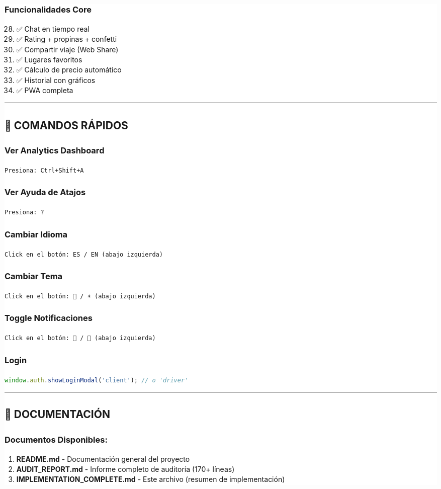 ### Funcionalidades Core
28. ✅ Chat en tiempo real
29. ✅ Rating + propinas + confetti
30. ✅ Compartir viaje (Web Share)
31. ✅ Lugares favoritos
32. ✅ Cálculo de precio automático
33. ✅ Historial con gráficos
34. ✅ PWA completa

---

## 🚀 COMANDOS RÁPIDOS

### Ver Analytics Dashboard
```
Presiona: Ctrl+Shift+A
```

### Ver Ayuda de Atajos
```
Presiona: ?
```

### Cambiar Idioma
```
Click en el botón: ES / EN (abajo izquierda)
```

### Cambiar Tema
```
Click en el botón: 🌙 / ☀️ (abajo izquierda)
```

### Toggle Notificaciones
```
Click en el botón: 🔔 / 🔕 (abajo izquierda)
```

### Login
```javascript
window.auth.showLoginModal('client'); // o 'driver'
```

---

## 📖 DOCUMENTACIÓN

### Documentos Disponibles:
1. **README.md** - Documentación general del proyecto
2. **AUDIT_REPORT.md** - Informe completo de auditoría (170+ líneas)
3. **IMPLEMENTATION_COMPLETE.md** - Este archivo (resumen de implementación)
